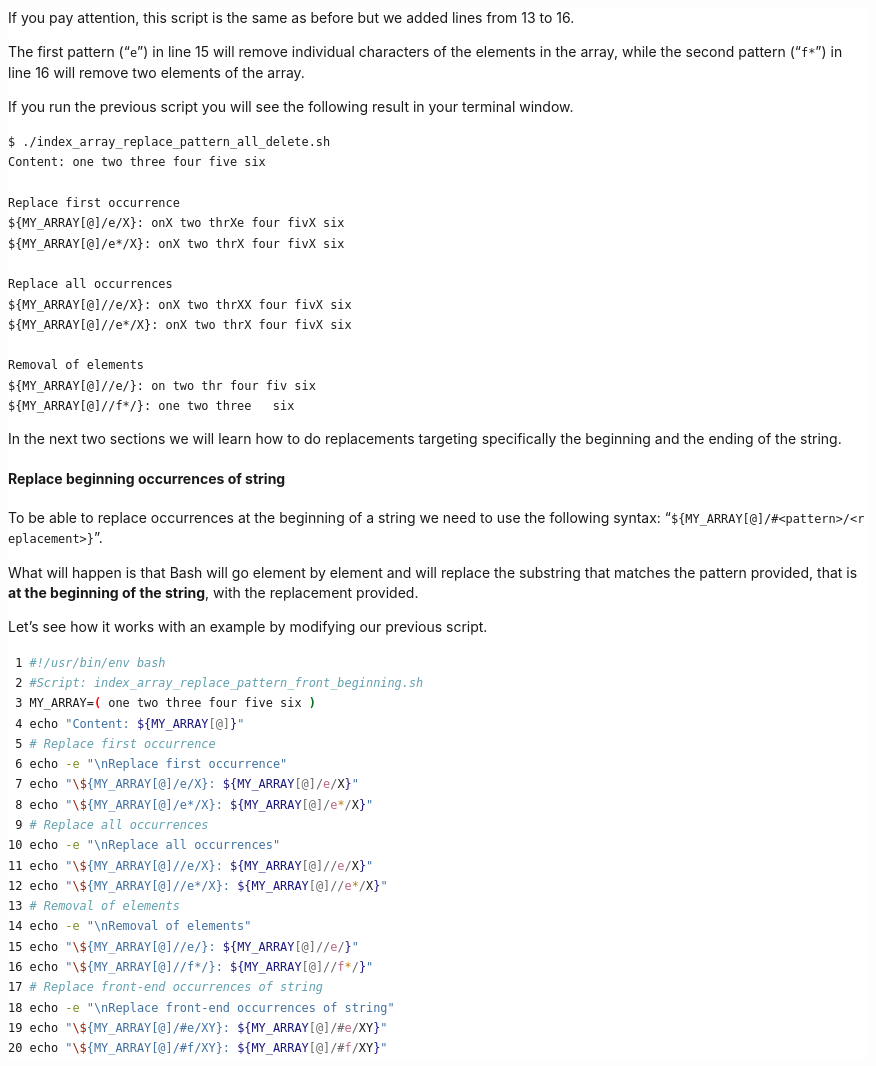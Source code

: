 If you pay attention, this script is the same as before but we added lines from 13 to 16.

The first pattern (“`e`”) in line 15 will remove individual characters of the elements in the array, while the second pattern (“`f*`”) in line 16 will remove two elements of the array.

If you run the previous script you will see the following result in your terminal window.

```txt
$ ./index_array_replace_pattern_all_delete.sh
Content: one two three four five six

Replace first occurrence
${MY_ARRAY[@]/e/X}: onX two thrXe four fivX six
${MY_ARRAY[@]/e*/X}: onX two thrX four fivX six

Replace all occurrences
${MY_ARRAY[@]//e/X}: onX two thrXX four fivX six
${MY_ARRAY[@]//e*/X}: onX two thrX four fivX six

Removal of elements
${MY_ARRAY[@]//e/}: on two thr four fiv six
${MY_ARRAY[@]//f*/}: one two three   six
```

In the next two sections we will learn how to do replacements targeting specifically the beginning and the ending of the string.


#### <b>Replace beginning occurrences of string</b>

To be able to replace occurrences at the beginning of a string we need to use the following syntax: “`${MY_ARRAY[@]/#<pattern>/<replacement>}`”.

What will happen is that Bash will go element by element and will replace the substring that matches the pattern provided, that is **at the beginning of the string**, with the replacement provided.

Let’s see how it works with an example by modifying our previous script.

```bash
 1 #!/usr/bin/env bash
 2 #Script: index_array_replace_pattern_front_beginning.sh
 3 MY_ARRAY=( one two three four five six )
 4 echo "Content: ${MY_ARRAY[@]}"
 5 # Replace first occurrence
 6 echo -e "\nReplace first occurrence"
 7 echo "\${MY_ARRAY[@]/e/X}: ${MY_ARRAY[@]/e/X}"
 8 echo "\${MY_ARRAY[@]/e*/X}: ${MY_ARRAY[@]/e*/X}"
 9 # Replace all occurrences
10 echo -e "\nReplace all occurrences"
11 echo "\${MY_ARRAY[@]//e/X}: ${MY_ARRAY[@]//e/X}"
12 echo "\${MY_ARRAY[@]//e*/X}: ${MY_ARRAY[@]//e*/X}"
13 # Removal of elements
14 echo -e "\nRemoval of elements"
15 echo "\${MY_ARRAY[@]//e/}: ${MY_ARRAY[@]//e/}"
16 echo "\${MY_ARRAY[@]//f*/}: ${MY_ARRAY[@]//f*/}"
17 # Replace front-end occurrences of string
18 echo -e "\nReplace front-end occurrences of string"
19 echo "\${MY_ARRAY[@]/#e/XY}: ${MY_ARRAY[@]/#e/XY}"
20 echo "\${MY_ARRAY[@]/#f/XY}: ${MY_ARRAY[@]/#f/XY}"
```
